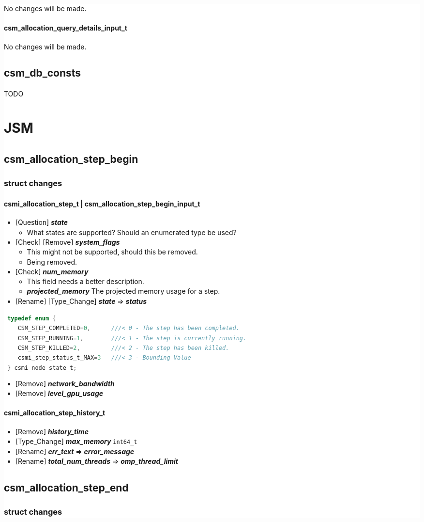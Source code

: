 No changes will be made.

#### csm_allocation_query_details_input_t

No changes will be made.


csm_db_consts
----------------

TODO

JSM 
===

csm_allocation_step_begin
-------------------------

### struct changes

#### csmi_allocation_step_t | csm_allocation_step_begin_input_t

* [Question] ***state***
  * What states are supported? Should an enumerated type be used?
* [Check] [Remove] ***system_flags***
  * This might not be supported, should this be removed.
  * Being removed.
* [Check] ***num_memory*** 
  * This field needs a better description.
  * ***projected_memory*** The projected memory usage for a step.
* [Rename] [Type_Change] ***state*** => ***status***
```C
 typedef enum {
    CSM_STEP_COMPLETED=0,      ///< 0 - The step has been completed.
    CSM_STEP_RUNNING=1,        ///< 1 - The step is currently running.
    CSM_STEP_KILLED=2,         ///< 2 - The step has been killed.
    csmi_step_status_t_MAX=3   ///< 3 - Bounding Value
 } csmi_node_state_t;
  ```
 * [Remove] ***network_bandwidth***
 * [Remove] ***level_gpu_usage***

 
 
#### csmi_allocation_step_history_t
  
 * [Remove] ***history_time***
 * [Type_Change] ***max_memory*** `int64_t`
 * [Rename] ***err_text*** => ***error_message***
 * [Rename] ***total_num_threads*** => ***omp_thread_limit***


csm_allocation_step_end
-----------------------

### struct changes
